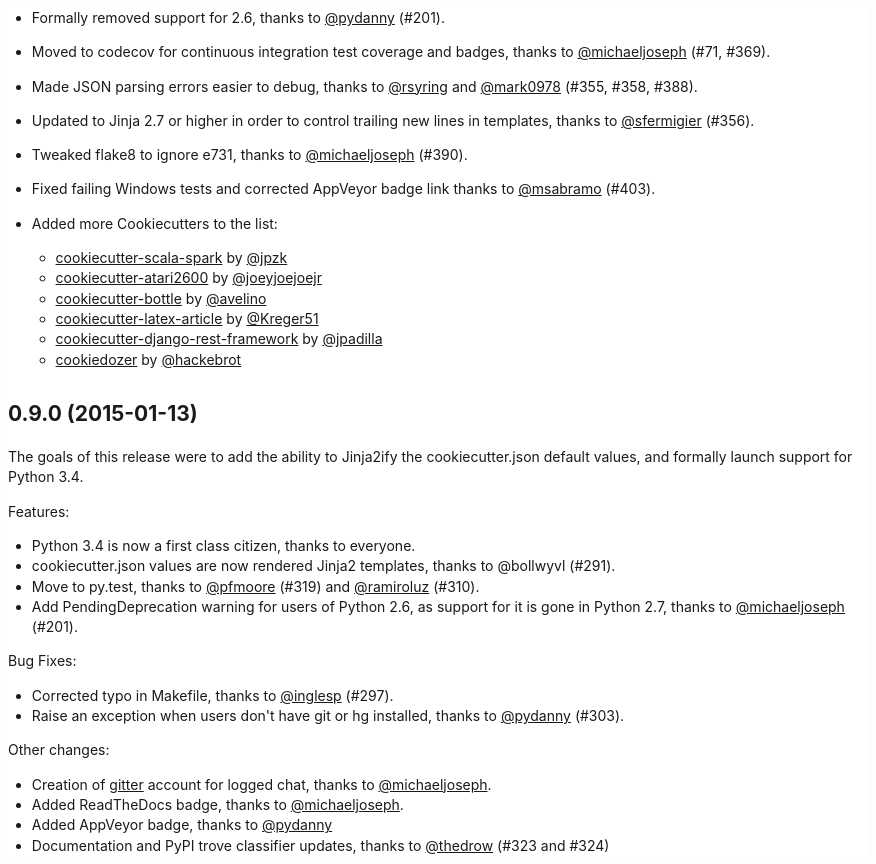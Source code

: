 * Formally removed support for 2.6, thanks to [@pydanny](https://github.com/pydanny) (#201).
* Moved to codecov for continuous integration test coverage and badges, thanks to [@michaeljoseph](https://github.com/michaeljoseph) (#71, #369).
* Made JSON parsing errors easier to debug, thanks to [@rsyring](https://github.com/rsyring) and [@mark0978](https://github.com/mark0978) (#355, #358, #388).
* Updated to Jinja 2.7 or higher in order to control trailing new lines in templates, thanks to [@sfermigier](https://github.com/sfermigier) (#356).
* Tweaked flake8 to ignore e731, thanks to [@michaeljoseph](https://github.com/michaeljoseph) (#390).
* Fixed failing Windows tests and corrected AppVeyor badge link thanks to [@msabramo](https://github.com/msabramo) (#403).

* Added more Cookiecutters to the list:
  * [cookiecutter-scala-spark](https://github.com/jpzk/cookiecutter-scala-spark) by [@jpzk](https://github.com/jpzk)
  * [cookiecutter-atari2600](https://github.com/joeyjoejoejr/cookiecutter-atari2600) by [@joeyjoejoejr](https://github.com/joeyjoejoejr)
  * [cookiecutter-bottle](https://github.com/avelino/cookiecutter-bottle) by [@avelino](https://github.com/avelino)
  * [cookiecutter-latex-article](https://github.com/Kreger51/cookiecutter-latex-article) by [@Kreger51](https://github.com/Kreger51)
  * [cookiecutter-django-rest-framework](https://github.com/jpadilla/cookiecutter-django-rest-framework) by [@jpadilla](https://github.com/jpadilla)
  * [cookiedozer](https://github.com/hackebrot/cookiedozer) by [@hackebrot](https://github.com/hackebrot)

## 0.9.0 (2015-01-13)

The goals of this release were to add the ability to Jinja2ify the cookiecutter.json default values, and formally launch support for Python 3.4.

Features:

* Python 3.4 is now a first class citizen, thanks to everyone.
* cookiecutter.json values are now rendered Jinja2 templates, thanks to \@bollwyvl (#291).
* Move to py.test, thanks to [@pfmoore](https://github.com/pfmoore) (#319) and [@ramiroluz](https://github.com/ramiroluz) (#310).
* Add PendingDeprecation warning for users of Python 2.6, as support for it is gone in Python 2.7, thanks to [@michaeljoseph](https://github.com/michaeljoseph) (#201).

Bug Fixes:

* Corrected typo in Makefile, thanks to [@inglesp](https://github.com/inglesp) (#297).
* Raise an exception when users don\'t have git or hg installed, thanks to [@pydanny](https://github.com/pydanny) (#303).

Other changes:

* Creation of [gitter](https://gitter.im/audreyr/cookiecutter) account for logged chat, thanks to [@michaeljoseph](https://github.com/michaeljoseph).
* Added ReadTheDocs badge, thanks to [@michaeljoseph](https://github.com/michaeljoseph).
* Added AppVeyor badge, thanks to [@pydanny](https://github.com/pydanny)
* Documentation and PyPI trove classifier updates, thanks to [@thedrow](https://github.com/thedrow) (#323 and #324)
